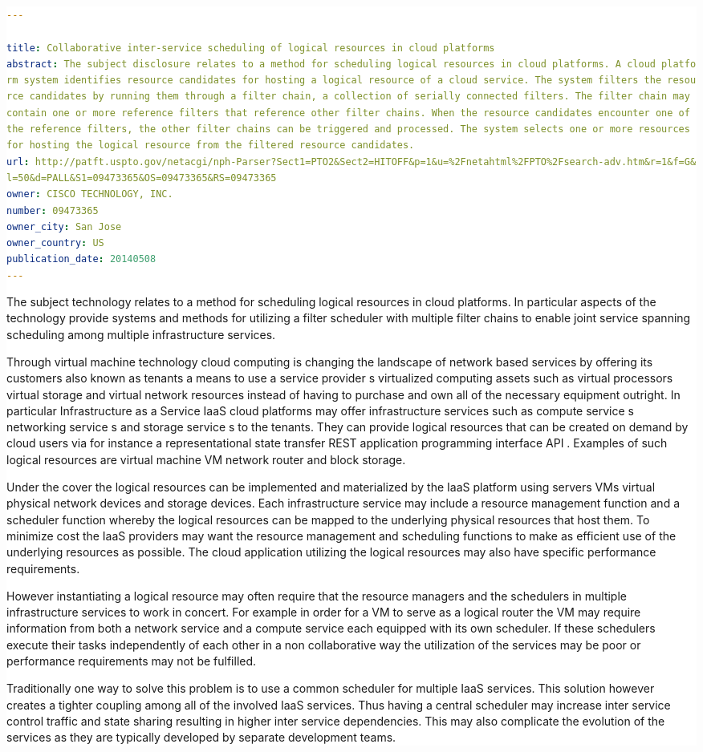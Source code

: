 ```yaml
---

title: Collaborative inter-service scheduling of logical resources in cloud platforms
abstract: The subject disclosure relates to a method for scheduling logical resources in cloud platforms. A cloud platform system identifies resource candidates for hosting a logical resource of a cloud service. The system filters the resource candidates by running them through a filter chain, a collection of serially connected filters. The filter chain may contain one or more reference filters that reference other filter chains. When the resource candidates encounter one of the reference filters, the other filter chains can be triggered and processed. The system selects one or more resources for hosting the logical resource from the filtered resource candidates.
url: http://patft.uspto.gov/netacgi/nph-Parser?Sect1=PTO2&Sect2=HITOFF&p=1&u=%2Fnetahtml%2FPTO%2Fsearch-adv.htm&r=1&f=G&l=50&d=PALL&S1=09473365&OS=09473365&RS=09473365
owner: CISCO TECHNOLOGY, INC.
number: 09473365
owner_city: San Jose
owner_country: US
publication_date: 20140508
---
```

The subject technology relates to a method for scheduling logical resources in cloud platforms. In particular aspects of the technology provide systems and methods for utilizing a filter scheduler with multiple filter chains to enable joint service spanning scheduling among multiple infrastructure services.

Through virtual machine technology cloud computing is changing the landscape of network based services by offering its customers also known as tenants a means to use a service provider s virtualized computing assets such as virtual processors virtual storage and virtual network resources instead of having to purchase and own all of the necessary equipment outright. In particular Infrastructure as a Service IaaS cloud platforms may offer infrastructure services such as compute service s networking service s and storage service s to the tenants. They can provide logical resources that can be created on demand by cloud users via for instance a representational state transfer REST application programming interface API . Examples of such logical resources are virtual machine VM network router and block storage.

Under the cover the logical resources can be implemented and materialized by the IaaS platform using servers VMs virtual physical network devices and storage devices. Each infrastructure service may include a resource management function and a scheduler function whereby the logical resources can be mapped to the underlying physical resources that host them. To minimize cost the IaaS providers may want the resource management and scheduling functions to make as efficient use of the underlying resources as possible. The cloud application utilizing the logical resources may also have specific performance requirements.

However instantiating a logical resource may often require that the resource managers and the schedulers in multiple infrastructure services to work in concert. For example in order for a VM to serve as a logical router the VM may require information from both a network service and a compute service each equipped with its own scheduler. If these schedulers execute their tasks independently of each other in a non collaborative way the utilization of the services may be poor or performance requirements may not be fulfilled.

Traditionally one way to solve this problem is to use a common scheduler for multiple IaaS services. This solution however creates a tighter coupling among all of the involved IaaS services. Thus having a central scheduler may increase inter service control traffic and state sharing resulting in higher inter service dependencies. This may also complicate the evolution of the services as they are typically developed by separate development teams.
